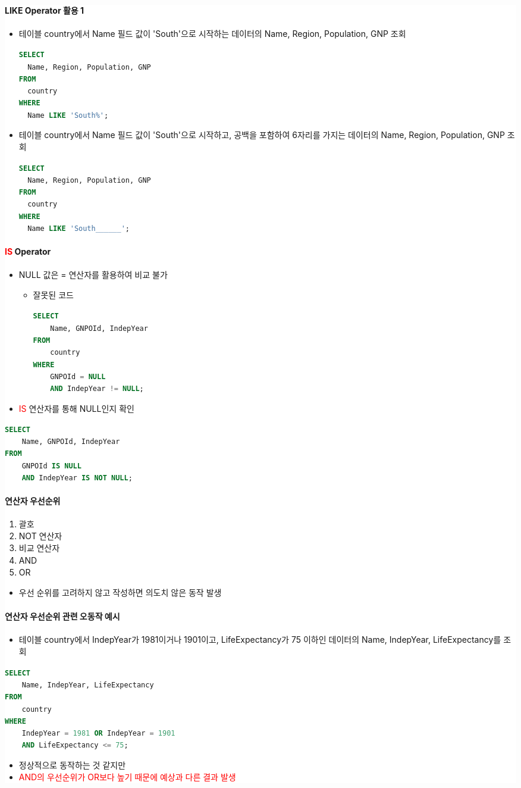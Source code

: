 #### LIKE Operator 활용 1
- 테이블 country에서 Name 필드 값이 'South'으로 시작하는 데이터의 Name, Region, Population, GNP 조회
  ```sql
  SELECT
    Name, Region, Population, GNP
  FROM
    country
  WHERE
    Name LIKE 'South%';
  ```
- 테이블 country에서 Name 필드 값이 'South'으로 시작하고, 공백을 포함하여 6자리를 가지는 데이터의 Name, Region, Population, GNP 조회
  ```sql
  SELECT
    Name, Region, Population, GNP
  FROM
    country
  WHERE
    Name LIKE 'South______';
  ```

#### <span style='color:red'>IS</span> Operator
- NULL 값은 = 연산자를 활용하여 비교 불가
  - 잘못된 코드
    ```sql
    SELECT
        Name, GNPOId, IndepYear
    FROM
        country
    WHERE
        GNPOId = NULL
        AND IndepYear != NULL;
    ```

- <span style='color:red'>IS</span> 연산자를 통해 NULL인지 확인
```sql
SELECT
    Name, GNPOId, IndepYear
FROM
    GNPOId IS NULL
    AND IndepYear IS NOT NULL;
```

#### 연산자 우선순위
1. 괄호
2. NOT 연산자
3. 비교 연산자
4. AND
5. OR
- 우선 순위를 고려하지 않고 작성하면 의도치 않은 동작 발생

#### 연산자 우선순위 관련 오동작 예시
- 테이블 country에서 IndepYear가 1981이거나 1901이고, LifeExpectancy가 75 이하인 데이터의 Name, IndepYear, LifeExpectancy를 조회
```sql
SELECT
    Name, IndepYear, LifeExpectancy
FROM
    country
WHERE
    IndepYear = 1981 OR IndepYear = 1901
    AND LifeExpectancy <= 75;
```
- 정상적으로 동작하는 것 같지만
-  <span style='color:red'>AND의 우선순위가 OR보다 높기 때문에 예상과 다른 결과 발생</span>

